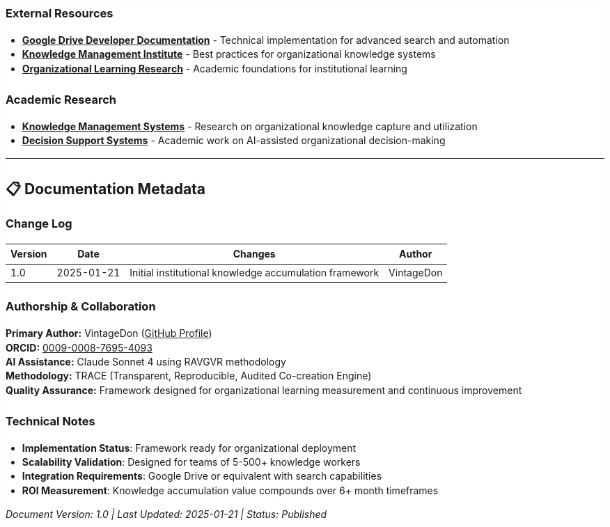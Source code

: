 ### External Resources

- **[Google Drive Developer Documentation](https://developers.google.com/drive)** - Technical implementation for advanced search and automation
- **[Knowledge Management Institute](https://www.kmworld.com/)** - Best practices for organizational knowledge systems
- **[Organizational Learning Research](https://journals.sagepub.com/home/olr)** - Academic foundations for institutional learning

### Academic Research

- **[Knowledge Management Systems](https://www.sciencedirect.com/topics/computer-science/knowledge-management-system)** - Research on organizational knowledge capture and utilization
- **[Decision Support Systems](https://www.journals.elsevier.com/decision-support-systems)** - Academic work on AI-assisted organizational decision-making

---

## **📋 Documentation Metadata**

### Change Log

| Version | Date | Changes | Author |
|---------|------|---------|--------|
| 1.0 | 2025-01-21 | Initial institutional knowledge accumulation framework | VintageDon |

### Authorship & Collaboration

**Primary Author:** VintageDon ([GitHub Profile](https://github.com/vintagedon))  
**ORCID:** [0009-0008-7695-4093](https://orcid.org/0009-0008-7695-4093)  
**AI Assistance:** Claude Sonnet 4 using RAVGVR methodology  
**Methodology:** TRACE (Transparent, Reproducible, Audited Co-creation Engine)  
**Quality Assurance:** Framework designed for organizational learning measurement and continuous improvement

### Technical Notes

- **Implementation Status**: Framework ready for organizational deployment
- **Scalability Validation**: Designed for teams of 5-500+ knowledge workers
- **Integration Requirements**: Google Drive or equivalent with search capabilities
- **ROI Measurement**: Knowledge accumulation value compounds over 6+ month timeframes

*Document Version: 1.0 | Last Updated: 2025-01-21 | Status: Published*
